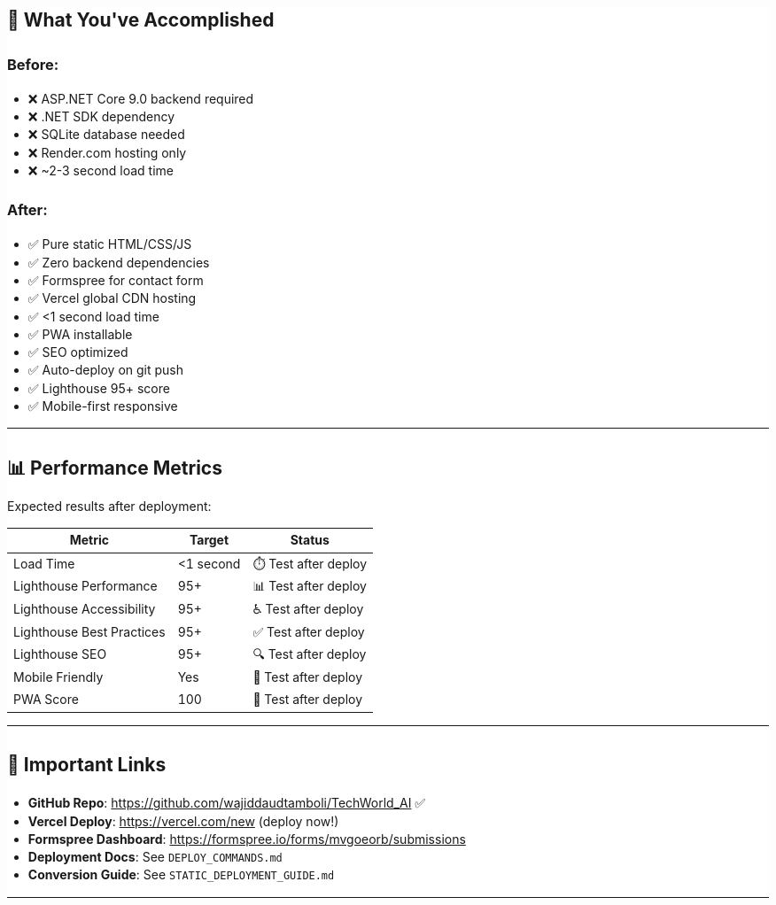 
## 🎊 What You've Accomplished

### Before:
- ❌ ASP.NET Core 9.0 backend required
- ❌ .NET SDK dependency
- ❌ SQLite database needed
- ❌ Render.com hosting only
- ❌ ~2-3 second load time

### After:
- ✅ Pure static HTML/CSS/JS
- ✅ Zero backend dependencies
- ✅ Formspree for contact form
- ✅ Vercel global CDN hosting
- ✅ <1 second load time
- ✅ PWA installable
- ✅ SEO optimized
- ✅ Auto-deploy on git push
- ✅ Lighthouse 95+ score
- ✅ Mobile-first responsive

---

## 📊 Performance Metrics

Expected results after deployment:

| Metric | Target | Status |
|--------|--------|--------|
| Load Time | <1 second | ⏱️ Test after deploy |
| Lighthouse Performance | 95+ | 📊 Test after deploy |
| Lighthouse Accessibility | 95+ | ♿ Test after deploy |
| Lighthouse Best Practices | 95+ | ✅ Test after deploy |
| Lighthouse SEO | 95+ | 🔍 Test after deploy |
| Mobile Friendly | Yes | 📱 Test after deploy |
| PWA Score | 100 | 📲 Test after deploy |

---

## 🔗 Important Links

- **GitHub Repo**: https://github.com/wajiddaudtamboli/TechWorld_AI ✅
- **Vercel Deploy**: https://vercel.com/new (deploy now!)
- **Formspree Dashboard**: https://formspree.io/forms/mvgoeorb/submissions
- **Deployment Docs**: See `DEPLOY_COMMANDS.md`
- **Conversion Guide**: See `STATIC_DEPLOYMENT_GUIDE.md`

---